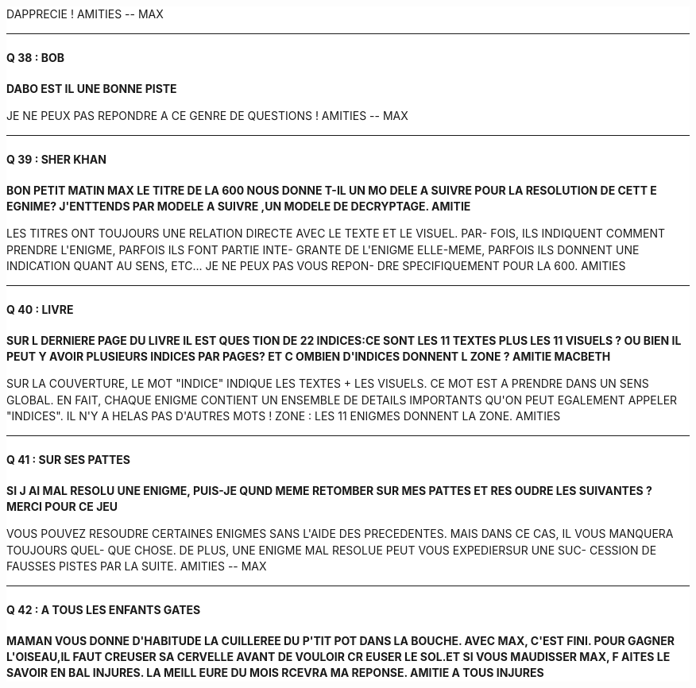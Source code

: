 DAPPRECIE ! AMITIES -- MAX

---

#### Q 38 : BOB

**DABO EST IL UNE BONNE PISTE**

JE NE PEUX PAS REPONDRE A CE GENRE DE QUESTIONS ! AMITIES -- MAX

---

#### Q 39 : SHER KHAN

**BON PETIT MATIN MAX LE TITRE DE LA 600 NOUS DONNE T-IL
 UN MO DELE A SUIVRE POUR LA RESOLUTION DE CETT E EGNIME? J'ENTTENDS PAR
 MODELE A SUIVRE ,UN MODELE DE DECRYPTAGE. AMITIE**

LES TITRES ONT TOUJOURS UNE RELATION DIRECTE AVEC LE
TEXTE ET LE VISUEL. PAR- FOIS, ILS INDIQUENT COMMENT PRENDRE L'ENIGME,
PARFOIS ILS FONT PARTIE INTE- GRANTE DE L'ENIGME ELLE-MEME, PARFOIS ILS
DONNENT UNE INDICATION QUANT AU SENS, ETC... JE NE PEUX PAS VOUS REPON-
DRE SPECIFIQUEMENT POUR LA 600. AMITIES

---

#### Q 40 : LIVRE

**SUR L DERNIERE PAGE DU LIVRE IL EST QUES TION DE 22
INDICES:CE SONT LES 11 TEXTES  PLUS LES 11 VISUELS ? OU BIEN IL PEUT Y
AVOIR PLUSIEURS INDICES PAR PAGES? ET C OMBIEN D'INDICES DONNENT L ZONE ?
 AMITIE   MACBETH**

SUR LA COUVERTURE, LE MOT "INDICE" INDIQUE LES TEXTES +
 LES VISUELS. CE MOT EST A PRENDRE DANS UN SENS GLOBAL. EN FAIT, CHAQUE
ENIGME CONTIENT UN ENSEMBLE DE DETAILS IMPORTANTS QU'ON PEUT EGALEMENT
APPELER "INDICES". IL N'Y A HELAS PAS D'AUTRES MOTS ! ZONE : LES 11
ENIGMES DONNENT LA ZONE. AMITIES

---

#### Q 41 : SUR SES PATTES

**SI J AI MAL RESOLU UNE ENIGME, PUIS-JE   QUND MEME RETOMBER SUR MES PATTES ET RES OUDRE LES SUIVANTES ? MERCI POUR CE JEU**

VOUS POUVEZ RESOUDRE CERTAINES ENIGMES SANS L'AIDE DES
 PRECEDENTES. MAIS DANS  CE CAS, IL VOUS MANQUERA TOUJOURS QUEL- QUE
CHOSE. DE PLUS, UNE ENIGME MAL  RESOLUE PEUT VOUS EXPEDIERSUR UNE SUC-
CESSION DE FAUSSES PISTES PAR LA SUITE. AMITIES -- MAX

---

#### Q 42 : A TOUS LES ENFANTS GATES

**MAMAN VOUS DONNE D'HABITUDE LA CUILLEREE  DU P'TIT POT
 DANS LA BOUCHE. AVEC MAX,  C'EST FINI. POUR GAGNER L'OISEAU,IL FAUT
CREUSER SA CERVELLE AVANT DE VOULOIR CR EUSER LE SOL.ET SI VOUS
MAUDISSER MAX, F AITES LE SAVOIR EN BAL INJURES. LA MEILL EURE DU MOIS
RCEVRA MA REPONSE. AMITIE A TOUS    INJURES**
